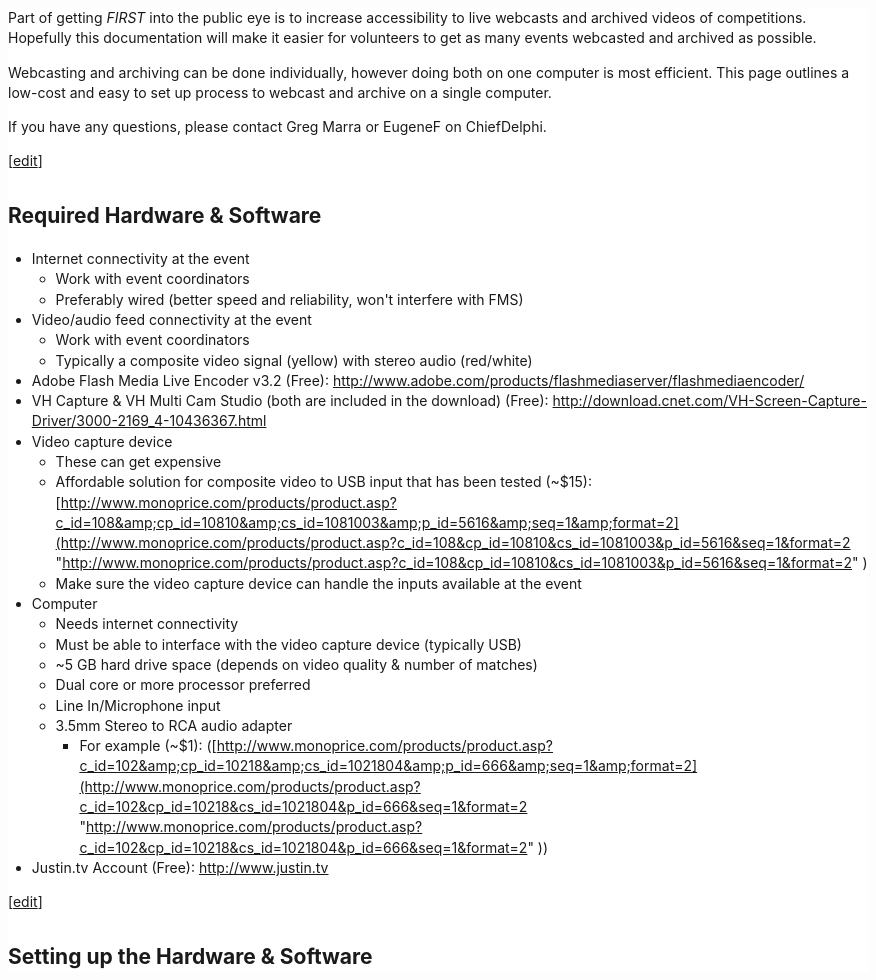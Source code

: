 Part of getting _FIRST_ into the public eye is to increase accessibility to
live webcasts and archived videos of competitions. Hopefully this
documentation will make it easier for volunteers to get as many events
webcasted and archived as possible.

Webcasting and archiving can be done individually, however doing both on one
computer is most efficient. This page outlines a low-cost and easy to set up
process to webcast and archive on a single computer.

If you have any questions, please contact Greg Marra or EugeneF on
ChiefDelphi.

[[edit](/index.php?title=2012_Webcasting_%26_Archiving&action=edit&section=2
"Edit section: Required Hardware & Software" )]

##  Required Hardware &amp; Software

  * Internet connectivity at the event 
    * Work with event coordinators 
    * Preferably wired (better speed and reliability, won't interfere with FMS) 
  * Video/audio feed connectivity at the event 
    * Work with event coordinators 
    * Typically a composite video signal (yellow) with stereo audio (red/white) 
  * Adobe Flash Media Live Encoder v3.2 (Free): <http://www.adobe.com/products/flashmediaserver/flashmediaencoder/>
  * VH Capture &amp; VH Multi Cam Studio (both are included in the download) (Free): <http://download.cnet.com/VH-Screen-Capture-Driver/3000-2169_4-10436367.html>
  * Video capture device 
    * These can get expensive 
    * Affordable solution for composite video to USB input that has been tested (~$15): [http://www.monoprice.com/products/product.asp?c_id=108&amp;cp_id=10810&amp;cs_id=1081003&amp;p_id=5616&amp;seq=1&amp;format=2](http://www.monoprice.com/products/product.asp?c_id=108&cp_id=10810&cs_id=1081003&p_id=5616&seq=1&format=2 "http://www.monoprice.com/products/product.asp?c_id=108&cp_id=10810&cs_id=1081003&p_id=5616&seq=1&format=2" )
    * Make sure the video capture device can handle the inputs available at the event 
  * Computer 
    * Needs internet connectivity 
    * Must be able to interface with the video capture device (typically USB) 
    * ~5 GB hard drive space (depends on video quality &amp; number of matches) 
    * Dual core or more processor preferred 
    * Line In/Microphone input 
    * 3.5mm Stereo to RCA audio adapter 
      * For example (~$1): ([http://www.monoprice.com/products/product.asp?c_id=102&amp;cp_id=10218&amp;cs_id=1021804&amp;p_id=666&amp;seq=1&amp;format=2](http://www.monoprice.com/products/product.asp?c_id=102&cp_id=10218&cs_id=1021804&p_id=666&seq=1&format=2 "http://www.monoprice.com/products/product.asp?c_id=102&cp_id=10218&cs_id=1021804&p_id=666&seq=1&format=2" )) 
  * Justin.tv Account (Free): <http://www.justin.tv>

[[edit](/index.php?title=2012_Webcasting_%26_Archiving&action=edit&section=3
"Edit section: Setting up the Hardware & Software" )]

##  Setting up the Hardware &amp; Software
